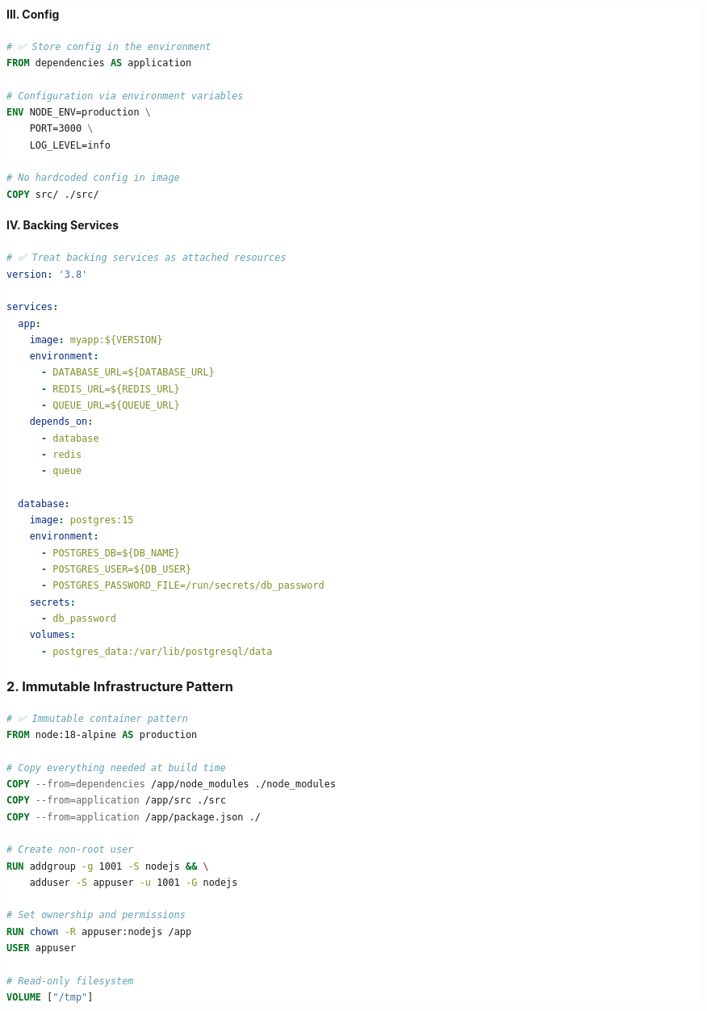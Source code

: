 #### III. Config
```dockerfile
# ✅ Store config in the environment
FROM dependencies AS application

# Configuration via environment variables
ENV NODE_ENV=production \
    PORT=3000 \
    LOG_LEVEL=info

# No hardcoded config in image
COPY src/ ./src/
```

#### IV. Backing Services
```yaml
# ✅ Treat backing services as attached resources
version: '3.8'

services:
  app:
    image: myapp:${VERSION}
    environment:
      - DATABASE_URL=${DATABASE_URL}
      - REDIS_URL=${REDIS_URL}
      - QUEUE_URL=${QUEUE_URL}
    depends_on:
      - database
      - redis
      - queue

  database:
    image: postgres:15
    environment:
      - POSTGRES_DB=${DB_NAME}
      - POSTGRES_USER=${DB_USER}
      - POSTGRES_PASSWORD_FILE=/run/secrets/db_password
    secrets:
      - db_password
    volumes:
      - postgres_data:/var/lib/postgresql/data
```

### 2. Immutable Infrastructure Pattern

```dockerfile
# ✅ Immutable container pattern
FROM node:18-alpine AS production

# Copy everything needed at build time
COPY --from=dependencies /app/node_modules ./node_modules
COPY --from=application /app/src ./src
COPY --from=application /app/package.json ./

# Create non-root user
RUN addgroup -g 1001 -S nodejs && \
    adduser -S appuser -u 1001 -G nodejs

# Set ownership and permissions
RUN chown -R appuser:nodejs /app
USER appuser

# Read-only filesystem
VOLUME ["/tmp"]
```